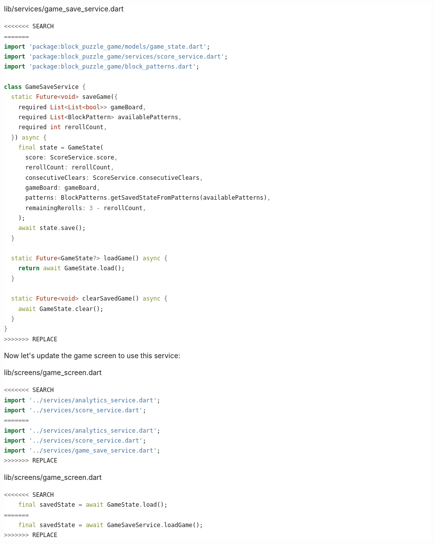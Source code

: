 lib/services/game_save_service.dart
```dart
<<<<<<< SEARCH
=======
import 'package:block_puzzle_game/models/game_state.dart';
import 'package:block_puzzle_game/services/score_service.dart';
import 'package:block_puzzle_game/block_patterns.dart';

class GameSaveService {
  static Future<void> saveGame({
    required List<List<bool>> gameBoard,
    required List<BlockPattern> availablePatterns,
    required int rerollCount,
  }) async {
    final state = GameState(
      score: ScoreService.score,
      rerollCount: rerollCount,
      consecutiveClears: ScoreService.consecutiveClears,
      gameBoard: gameBoard,
      patterns: BlockPatterns.getSavedStateFromPatterns(availablePatterns),
      remainingRerolls: 3 - rerollCount,
    );
    await state.save();
  }

  static Future<GameState?> loadGame() async {
    return await GameState.load();
  }

  static Future<void> clearSavedGame() async {
    await GameState.clear();
  }
}
>>>>>>> REPLACE
```

Now let's update the game screen to use this service:

lib/screens/game_screen.dart
```dart
<<<<<<< SEARCH
import '../services/analytics_service.dart';
import '../services/score_service.dart';
=======
import '../services/analytics_service.dart';
import '../services/score_service.dart';
import '../services/game_save_service.dart';
>>>>>>> REPLACE
```

lib/screens/game_screen.dart
```dart
<<<<<<< SEARCH
    final savedState = await GameState.load();
=======
    final savedState = await GameSaveService.loadGame();
>>>>>>> REPLACE
```

